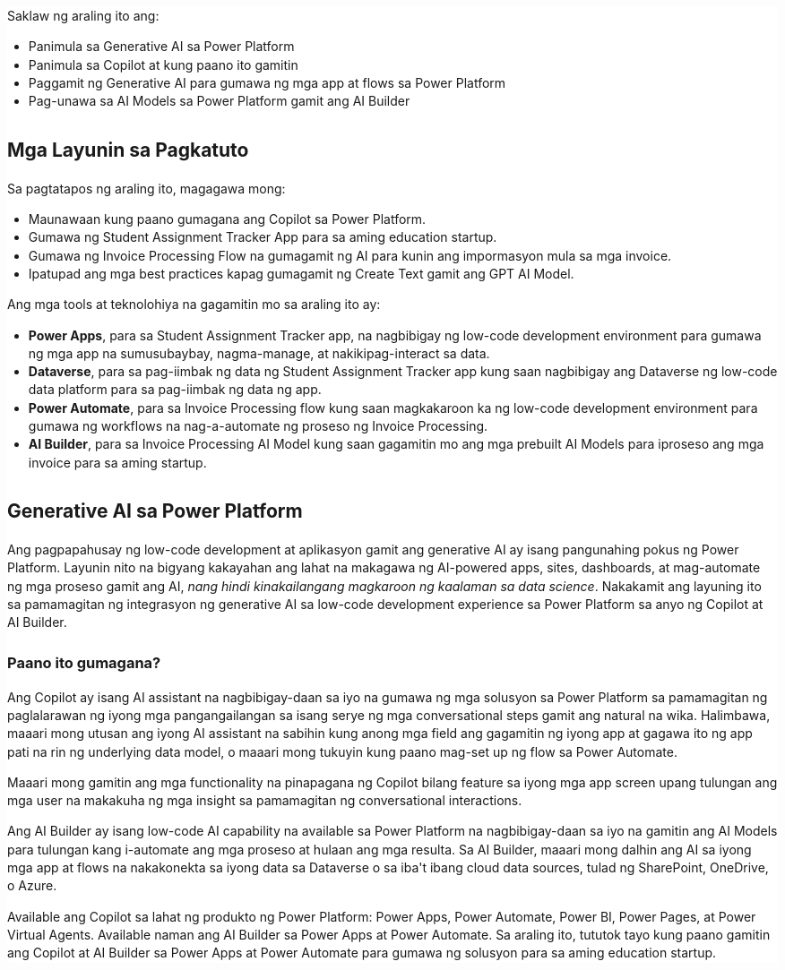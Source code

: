 Saklaw ng araling ito ang:

- Panimula sa Generative AI sa Power Platform  
- Panimula sa Copilot at kung paano ito gamitin  
- Paggamit ng Generative AI para gumawa ng mga app at flows sa Power Platform  
- Pag-unawa sa AI Models sa Power Platform gamit ang AI Builder  

## Mga Layunin sa Pagkatuto

Sa pagtatapos ng araling ito, magagawa mong:

- Maunawaan kung paano gumagana ang Copilot sa Power Platform.  
- Gumawa ng Student Assignment Tracker App para sa aming education startup.  
- Gumawa ng Invoice Processing Flow na gumagamit ng AI para kunin ang impormasyon mula sa mga invoice.  
- Ipatupad ang mga best practices kapag gumagamit ng Create Text gamit ang GPT AI Model.  

Ang mga tools at teknolohiya na gagamitin mo sa araling ito ay:

- **Power Apps**, para sa Student Assignment Tracker app, na nagbibigay ng low-code development environment para gumawa ng mga app na sumusubaybay, nagma-manage, at nakikipag-interact sa data.  
- **Dataverse**, para sa pag-iimbak ng data ng Student Assignment Tracker app kung saan nagbibigay ang Dataverse ng low-code data platform para sa pag-iimbak ng data ng app.  
- **Power Automate**, para sa Invoice Processing flow kung saan magkakaroon ka ng low-code development environment para gumawa ng workflows na nag-a-automate ng proseso ng Invoice Processing.  
- **AI Builder**, para sa Invoice Processing AI Model kung saan gagamitin mo ang mga prebuilt AI Models para iproseso ang mga invoice para sa aming startup.  

## Generative AI sa Power Platform

Ang pagpapahusay ng low-code development at aplikasyon gamit ang generative AI ay isang pangunahing pokus ng Power Platform. Layunin nito na bigyang kakayahan ang lahat na makagawa ng AI-powered apps, sites, dashboards, at mag-automate ng mga proseso gamit ang AI, _nang hindi kinakailangang magkaroon ng kaalaman sa data science_. Nakakamit ang layuning ito sa pamamagitan ng integrasyon ng generative AI sa low-code development experience sa Power Platform sa anyo ng Copilot at AI Builder.

### Paano ito gumagana?

Ang Copilot ay isang AI assistant na nagbibigay-daan sa iyo na gumawa ng mga solusyon sa Power Platform sa pamamagitan ng paglalarawan ng iyong mga pangangailangan sa isang serye ng mga conversational steps gamit ang natural na wika. Halimbawa, maaari mong utusan ang iyong AI assistant na sabihin kung anong mga field ang gagamitin ng iyong app at gagawa ito ng app pati na rin ng underlying data model, o maaari mong tukuyin kung paano mag-set up ng flow sa Power Automate.

Maaari mong gamitin ang mga functionality na pinapagana ng Copilot bilang feature sa iyong mga app screen upang tulungan ang mga user na makakuha ng mga insight sa pamamagitan ng conversational interactions.

Ang AI Builder ay isang low-code AI capability na available sa Power Platform na nagbibigay-daan sa iyo na gamitin ang AI Models para tulungan kang i-automate ang mga proseso at hulaan ang mga resulta. Sa AI Builder, maaari mong dalhin ang AI sa iyong mga app at flows na nakakonekta sa iyong data sa Dataverse o sa iba't ibang cloud data sources, tulad ng SharePoint, OneDrive, o Azure.

Available ang Copilot sa lahat ng produkto ng Power Platform: Power Apps, Power Automate, Power BI, Power Pages, at Power Virtual Agents. Available naman ang AI Builder sa Power Apps at Power Automate. Sa araling ito, tututok tayo kung paano gamitin ang Copilot at AI Builder sa Power Apps at Power Automate para gumawa ng solusyon para sa aming education startup.
